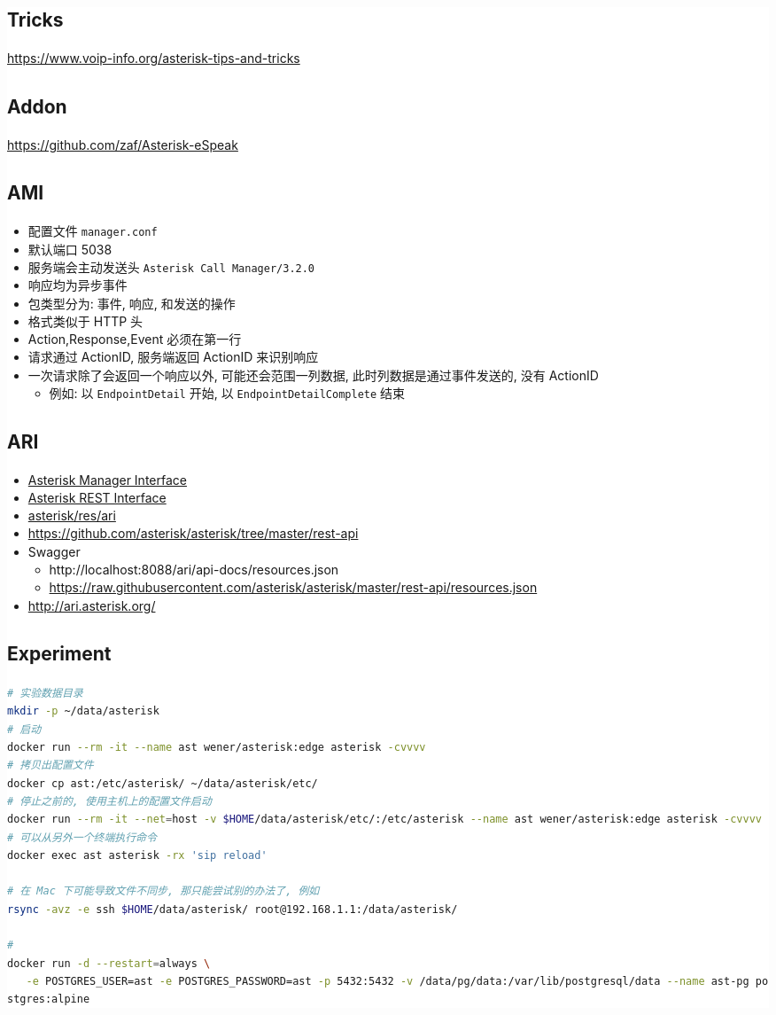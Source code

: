 ## Tricks
https://www.voip-info.org/asterisk-tips-and-tricks

## Addon
https://github.com/zaf/Asterisk-eSpeak

## AMI
* 配置文件 `manager.conf`
* 默认端口 5038
* 服务端会主动发送头 `Asterisk Call Manager/3.2.0`
* 响应均为异步事件
* 包类型分为: 事件, 响应, 和发送的操作
* 格式类似于 HTTP 头
* Action,Response,Event 必须在第一行
* 请求通过 ActionID, 服务端返回 ActionID 来识别响应
* 一次请求除了会返回一个响应以外, 可能还会范围一列数据, 此时列数据是通过事件发送的, 没有 ActionID
  * 例如: 以 `EndpointDetail` 开始, 以 `EndpointDetailComplete` 结束

## ARI
* [Asterisk Manager Interface](https://wiki.asterisk.org/wiki/pages/viewpage.action?pageId=4817239)
* [Asterisk REST Interface](https://wiki.asterisk.org/wiki/pages/viewpage.action?pageId=29395573)
* [asterisk/res/ari](https://github.com/asterisk/asterisk/tree/master/res/ari)
* https://github.com/asterisk/asterisk/tree/master/rest-api
* Swagger
  * http://localhost:8088/ari/api-docs/resources.json
  * https://raw.githubusercontent.com/asterisk/asterisk/master/rest-api/resources.json
* http://ari.asterisk.org/

## Experiment

```bash
# 实验数据目录
mkdir -p ~/data/asterisk
# 启动
docker run --rm -it --name ast wener/asterisk:edge asterisk -cvvvv
# 拷贝出配置文件
docker cp ast:/etc/asterisk/ ~/data/asterisk/etc/
# 停止之前的, 使用主机上的配置文件启动
docker run --rm -it --net=host -v $HOME/data/asterisk/etc/:/etc/asterisk --name ast wener/asterisk:edge asterisk -cvvvv
# 可以从另外一个终端执行命令
docker exec ast asterisk -rx 'sip reload'

# 在 Mac 下可能导致文件不同步, 那只能尝试别的办法了, 例如
rsync -avz -e ssh $HOME/data/asterisk/ root@192.168.1.1:/data/asterisk/

#
docker run -d --restart=always \
   -e POSTGRES_USER=ast -e POSTGRES_PASSWORD=ast -p 5432:5432 -v /data/pg/data:/var/lib/postgresql/data --name ast-pg postgres:alpine
```
